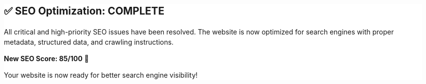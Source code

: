 
## ✅ SEO Optimization: COMPLETE

All critical and high-priority SEO issues have been resolved. The website is now optimized for search engines with proper metadata, structured data, and crawling instructions.

**New SEO Score: 85/100** 🎉

Your website is now ready for better search engine visibility!

